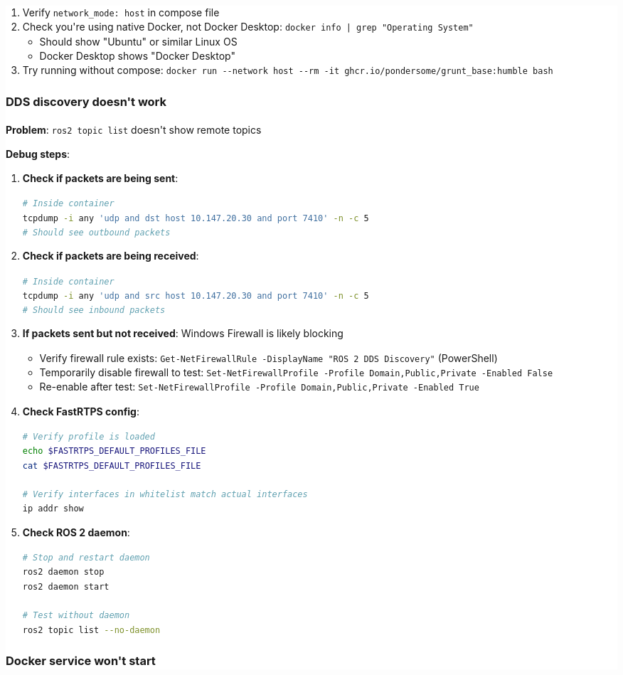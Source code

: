 1. Verify `network_mode: host` in compose file
2. Check you're using native Docker, not Docker Desktop: `docker info | grep "Operating System"`
   - Should show "Ubuntu" or similar Linux OS
   - Docker Desktop shows "Docker Desktop"
3. Try running without compose: `docker run --network host --rm -it ghcr.io/pondersome/grunt_base:humble bash`

### DDS discovery doesn't work

**Problem**: `ros2 topic list` doesn't show remote topics

**Debug steps**:

1. **Check if packets are being sent**:
   ```bash
   # Inside container
   tcpdump -i any 'udp and dst host 10.147.20.30 and port 7410' -n -c 5
   # Should see outbound packets
   ```

2. **Check if packets are being received**:
   ```bash
   # Inside container
   tcpdump -i any 'udp and src host 10.147.20.30 and port 7410' -n -c 5
   # Should see inbound packets
   ```

3. **If packets sent but not received**: Windows Firewall is likely blocking
   - Verify firewall rule exists: `Get-NetFirewallRule -DisplayName "ROS 2 DDS Discovery"` (PowerShell)
   - Temporarily disable firewall to test: `Set-NetFirewallProfile -Profile Domain,Public,Private -Enabled False`
   - Re-enable after test: `Set-NetFirewallProfile -Profile Domain,Public,Private -Enabled True`

4. **Check FastRTPS config**:
   ```bash
   # Verify profile is loaded
   echo $FASTRTPS_DEFAULT_PROFILES_FILE
   cat $FASTRTPS_DEFAULT_PROFILES_FILE

   # Verify interfaces in whitelist match actual interfaces
   ip addr show
   ```

5. **Check ROS 2 daemon**:
   ```bash
   # Stop and restart daemon
   ros2 daemon stop
   ros2 daemon start

   # Test without daemon
   ros2 topic list --no-daemon
   ```

### Docker service won't start
